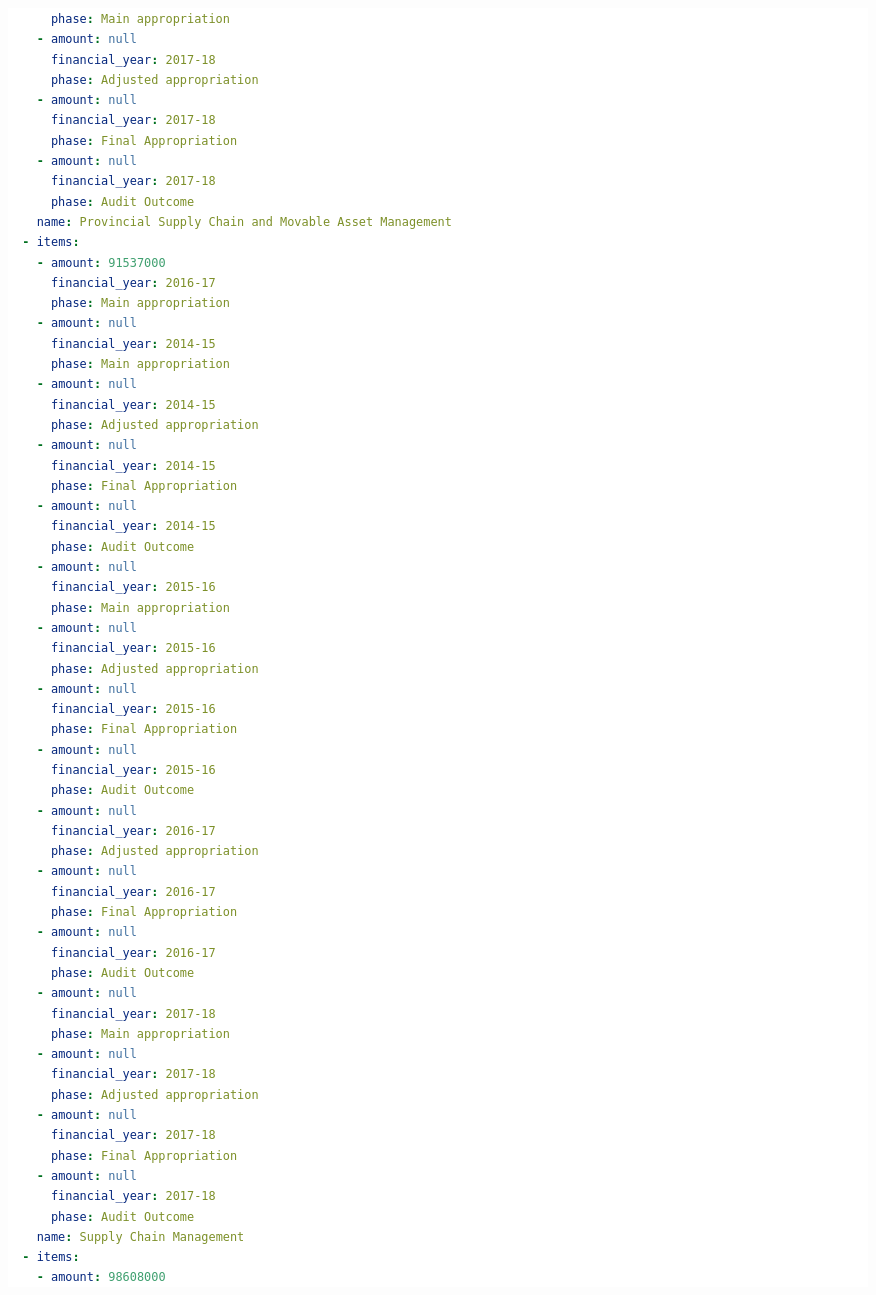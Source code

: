 ```yaml
      phase: Main appropriation
    - amount: null
      financial_year: 2017-18
      phase: Adjusted appropriation
    - amount: null
      financial_year: 2017-18
      phase: Final Appropriation
    - amount: null
      financial_year: 2017-18
      phase: Audit Outcome
    name: Provincial Supply Chain and Movable Asset Management
  - items:
    - amount: 91537000
      financial_year: 2016-17
      phase: Main appropriation
    - amount: null
      financial_year: 2014-15
      phase: Main appropriation
    - amount: null
      financial_year: 2014-15
      phase: Adjusted appropriation
    - amount: null
      financial_year: 2014-15
      phase: Final Appropriation
    - amount: null
      financial_year: 2014-15
      phase: Audit Outcome
    - amount: null
      financial_year: 2015-16
      phase: Main appropriation
    - amount: null
      financial_year: 2015-16
      phase: Adjusted appropriation
    - amount: null
      financial_year: 2015-16
      phase: Final Appropriation
    - amount: null
      financial_year: 2015-16
      phase: Audit Outcome
    - amount: null
      financial_year: 2016-17
      phase: Adjusted appropriation
    - amount: null
      financial_year: 2016-17
      phase: Final Appropriation
    - amount: null
      financial_year: 2016-17
      phase: Audit Outcome
    - amount: null
      financial_year: 2017-18
      phase: Main appropriation
    - amount: null
      financial_year: 2017-18
      phase: Adjusted appropriation
    - amount: null
      financial_year: 2017-18
      phase: Final Appropriation
    - amount: null
      financial_year: 2017-18
      phase: Audit Outcome
    name: Supply Chain Management
  - items:
    - amount: 98608000
```